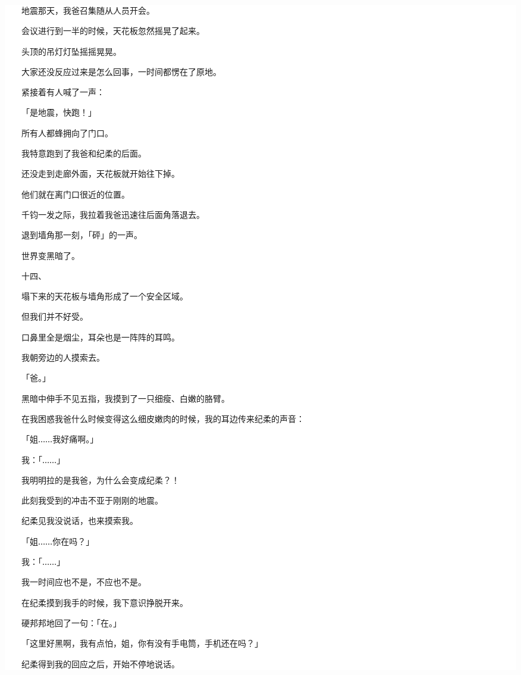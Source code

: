 &emsp;&emsp;地震那天，我爸召集随从人员开会。  
  
&emsp;&emsp;会议进行到一半的时候，天花板忽然摇晃了起来。  
  
&emsp;&emsp;头顶的吊灯灯坠摇摇晃晃。  
  
&emsp;&emsp;大家还没反应过来是怎么回事，一时间都愣在了原地。  
  
&emsp;&emsp;紧接着有人喊了一声：  
  
&emsp;&emsp;「是地震，快跑！」  
  
&emsp;&emsp;所有人都蜂拥向了门口。  
  
&emsp;&emsp;我特意跑到了我爸和纪柔的后面。  
  
&emsp;&emsp;还没走到走廊外面，天花板就开始往下掉。  
  
&emsp;&emsp;他们就在离门口很近的位置。  
  
&emsp;&emsp;千钧一发之际，我拉着我爸迅速往后面角落退去。  
  
&emsp;&emsp;退到墙角那一刻，「砰」的一声。  
  
&emsp;&emsp;世界变黑暗了。  
  
&emsp;&emsp;十四、  
  
&emsp;&emsp;塌下来的天花板与墙角形成了一个安全区域。  
  
&emsp;&emsp;但我们并不好受。  
  
&emsp;&emsp;口鼻里全是烟尘，耳朵也是一阵阵的耳鸣。  
  
&emsp;&emsp;我朝旁边的人摸索去。  
  
&emsp;&emsp;「爸。」  
  
&emsp;&emsp;黑暗中伸手不见五指，我摸到了一只细瘦、白嫩的胳臂。  
  
&emsp;&emsp;在我困惑我爸什么时候变得这么细皮嫩肉的时候，我的耳边传来纪柔的声音：  
  
&emsp;&emsp;「姐……我好痛啊。」  
  
&emsp;&emsp;我：「……」  
  
&emsp;&emsp;我明明拉的是我爸，为什么会变成纪柔？！  
  
&emsp;&emsp;此刻我受到的冲击不亚于刚刚的地震。  
  
&emsp;&emsp;纪柔见我没说话，也来摸索我。  
  
&emsp;&emsp;「姐……你在吗？」  
  
&emsp;&emsp;我：「……」  
  
&emsp;&emsp;我一时间应也不是，不应也不是。  
  
&emsp;&emsp;在纪柔摸到我手的时候，我下意识挣脱开来。  
  
&emsp;&emsp;硬邦邦地回了一句：「在。」  
  
&emsp;&emsp;「这里好黑啊，我有点怕，姐，你有没有手电筒，手机还在吗？」  
  
&emsp;&emsp;纪柔得到我的回应之后，开始不停地说话。  
  